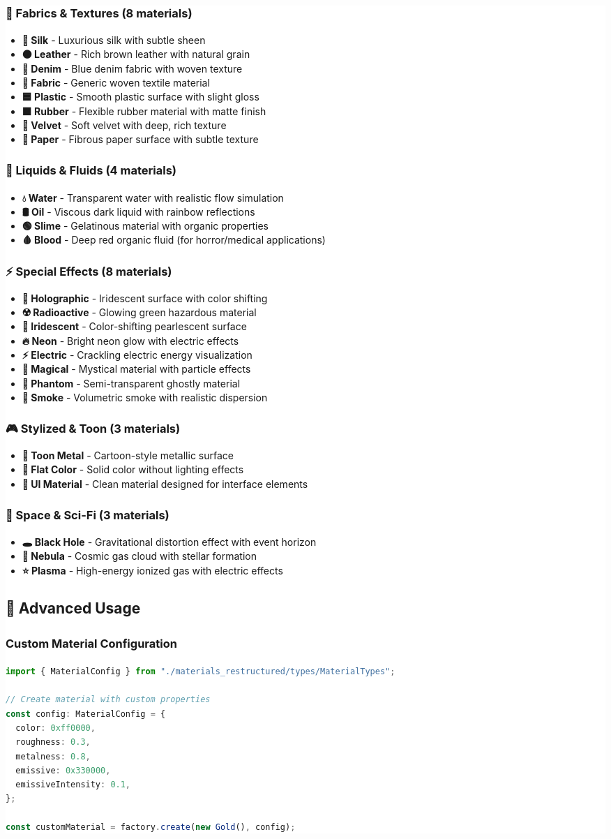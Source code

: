 ### 🧵 Fabrics & Textures (8 materials)

- **🎀 Silk** - Luxurious silk with subtle sheen
- **🟤 Leather** - Rich brown leather with natural grain
- **👖 Denim** - Blue denim fabric with woven texture
- **🧶 Fabric** - Generic woven textile material
- **🟦 Plastic** - Smooth plastic surface with slight gloss
- **🟫 Rubber** - Flexible rubber material with matte finish
- **🍫 Velvet** - Soft velvet with deep, rich texture
- **📜 Paper** - Fibrous paper surface with subtle texture

### 🌊 Liquids & Fluids (4 materials)

- **💧 Water** - Transparent water with realistic flow simulation
- **🛢️ Oil** - Viscous dark liquid with rainbow reflections
- **🟢 Slime** - Gelatinous material with organic properties
- **🩸 Blood** - Deep red organic fluid (for horror/medical applications)

### ⚡ Special Effects (8 materials)

- **🌈 Holographic** - Iridescent surface with color shifting
- **☢️ Radioactive** - Glowing green hazardous material
- **🦋 Iridescent** - Color-shifting pearlescent surface
- **🔥 Neon** - Bright neon glow with electric effects
- **⚡ Electric** - Crackling electric energy visualization
- **🌟 Magical** - Mystical material with particle effects
- **👻 Phantom** - Semi-transparent ghostly material
- **💨 Smoke** - Volumetric smoke with realistic dispersion

### 🎮 Stylized & Toon (3 materials)

- **🤖 Toon Metal** - Cartoon-style metallic surface
- **🎨 Flat Color** - Solid color without lighting effects
- **📱 UI Material** - Clean material designed for interface elements

### 🚀 Space & Sci-Fi (3 materials)

- **🕳️ Black Hole** - Gravitational distortion effect with event horizon
- **🌌 Nebula** - Cosmic gas cloud with stellar formation
- **⭐ Plasma** - High-energy ionized gas with electric effects

## 🔧 Advanced Usage

### Custom Material Configuration

```typescript
import { MaterialConfig } from "./materials_restructured/types/MaterialTypes";

// Create material with custom properties
const config: MaterialConfig = {
  color: 0xff0000,
  roughness: 0.3,
  metalness: 0.8,
  emissive: 0x330000,
  emissiveIntensity: 0.1,
};

const customMaterial = factory.create(new Gold(), config);
```
